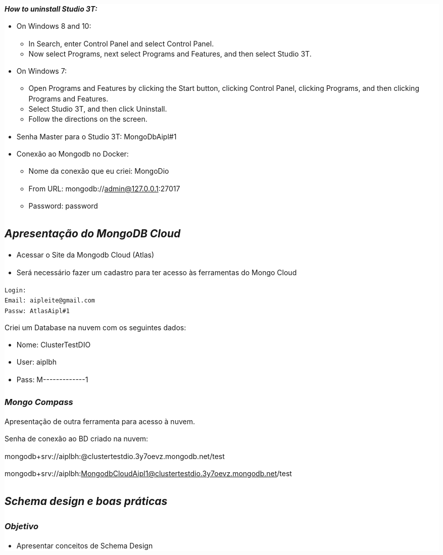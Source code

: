 ***How to uninstall Studio 3T:***

- On Windows 8 and 10: 
	- In Search, enter Control Panel and select Control Panel. 
	- Now select Programs, next select Programs and Features, and then select Studio 3T.

- On Windows 7: 
	- Open Programs and Features by clicking the Start button, clicking Control Panel, clicking Programs, and then clicking Programs and Features.
	- Select Studio 3T, and then click Uninstall.
	- Follow the directions on the screen.


- Senha Master para o Studio 3T: MongoDbAipl#1

- Conexão ao Mongodb no Docker:

	- Nome da conexão que eu criei:  MongoDio

	- From URL: mongodb://admin@127.0.0.1:27017

	- Password: password


## ***Apresentação do MongoDB Cloud***


- Acessar o Site da Mongodb Cloud (Atlas)

- Será necessário fazer um cadastro para ter acesso às ferramentas do Mongo Cloud

```
Login:
Email: aipleite@gmail.com
Passw: AtlasAipl#1
```
Criei um Database na nuvem com os seguintes dados:

- Nome: ClusterTestDIO

- User: aiplbh

- Pass: M-------------1

### ***Mongo Compass***

Apresentação de outra ferramenta para acesso à nuvem.

Senha de conexão ao BD criado na nuvem:

mongodb+srv://aiplbh:<password>@clustertestdio.3y7oevz.mongodb.net/test

mongodb+srv://aiplbh:MongodbCloudAipl1@clustertestdio.3y7oevz.mongodb.net/test


## ***Schema design e boas práticas***

### ***Objetivo***

- Apresentar conceitos de Schema Design

